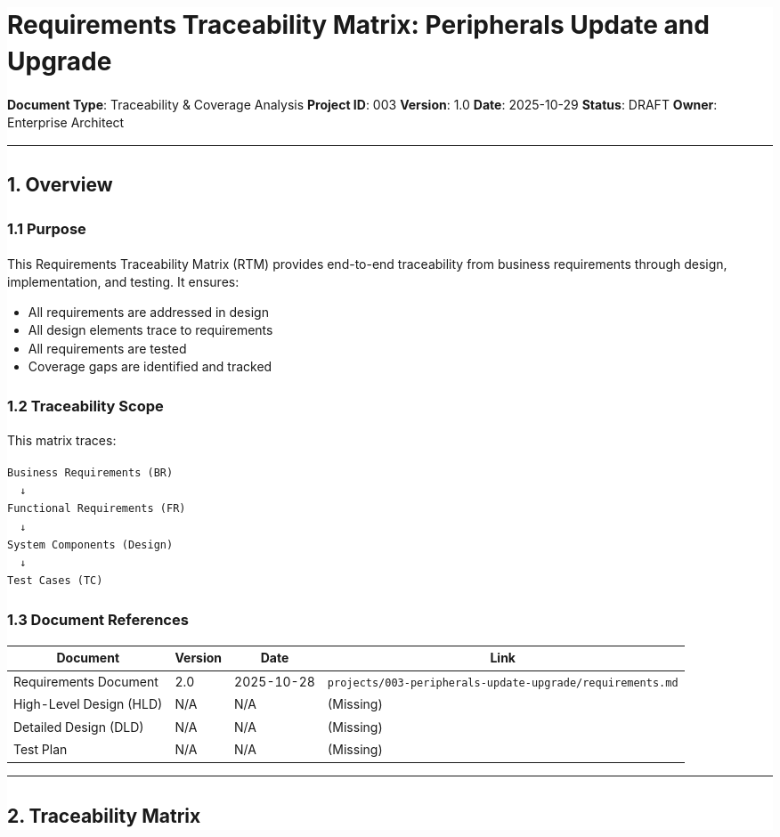 # Requirements Traceability Matrix: Peripherals Update and Upgrade

**Document Type**: Traceability & Coverage Analysis
**Project ID**: 003
**Version**: 1.0
**Date**: 2025-10-29
**Status**: DRAFT
**Owner**: Enterprise Architect

---

## 1. Overview

### 1.1 Purpose

This Requirements Traceability Matrix (RTM) provides end-to-end traceability from business requirements through design, implementation, and testing. It ensures:
- All requirements are addressed in design
- All design elements trace to requirements
- All requirements are tested
- Coverage gaps are identified and tracked

### 1.2 Traceability Scope

This matrix traces:
```
Business Requirements (BR)
  ↓
Functional Requirements (FR)
  ↓
System Components (Design)
  ↓
Test Cases (TC)
```

### 1.3 Document References

| Document | Version | Date | Link |
|----------|---------|------|------|
| Requirements Document | 2.0 | 2025-10-28 | `projects/003-peripherals-update-upgrade/requirements.md` |
| High-Level Design (HLD) | N/A | N/A | (Missing) |
| Detailed Design (DLD) | N/A | N/A | (Missing) |
| Test Plan | N/A | N/A | (Missing) |

---

## 2. Traceability Matrix
